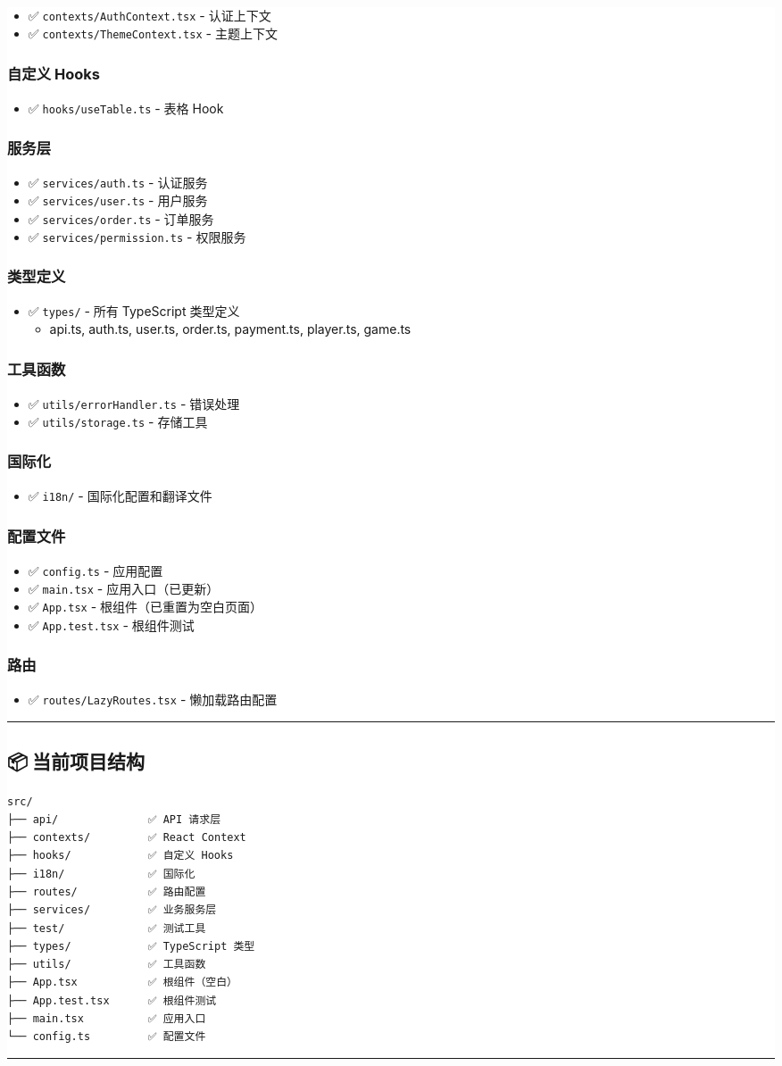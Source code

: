 - ✅ `contexts/AuthContext.tsx` - 认证上下文
- ✅ `contexts/ThemeContext.tsx` - 主题上下文

### 自定义 Hooks

- ✅ `hooks/useTable.ts` - 表格 Hook

### 服务层

- ✅ `services/auth.ts` - 认证服务
- ✅ `services/user.ts` - 用户服务
- ✅ `services/order.ts` - 订单服务
- ✅ `services/permission.ts` - 权限服务

### 类型定义

- ✅ `types/` - 所有 TypeScript 类型定义
  - api.ts, auth.ts, user.ts, order.ts, payment.ts, player.ts, game.ts

### 工具函数

- ✅ `utils/errorHandler.ts` - 错误处理
- ✅ `utils/storage.ts` - 存储工具

### 国际化

- ✅ `i18n/` - 国际化配置和翻译文件

### 配置文件

- ✅ `config.ts` - 应用配置
- ✅ `main.tsx` - 应用入口（已更新）
- ✅ `App.tsx` - 根组件（已重置为空白页面）
- ✅ `App.test.tsx` - 根组件测试

### 路由

- ✅ `routes/LazyRoutes.tsx` - 懒加载路由配置

---

## 📦 当前项目结构

```
src/
├── api/              ✅ API 请求层
├── contexts/         ✅ React Context
├── hooks/            ✅ 自定义 Hooks
├── i18n/             ✅ 国际化
├── routes/           ✅ 路由配置
├── services/         ✅ 业务服务层
├── test/             ✅ 测试工具
├── types/            ✅ TypeScript 类型
├── utils/            ✅ 工具函数
├── App.tsx           ✅ 根组件（空白）
├── App.test.tsx      ✅ 根组件测试
├── main.tsx          ✅ 应用入口
└── config.ts         ✅ 配置文件
```

---